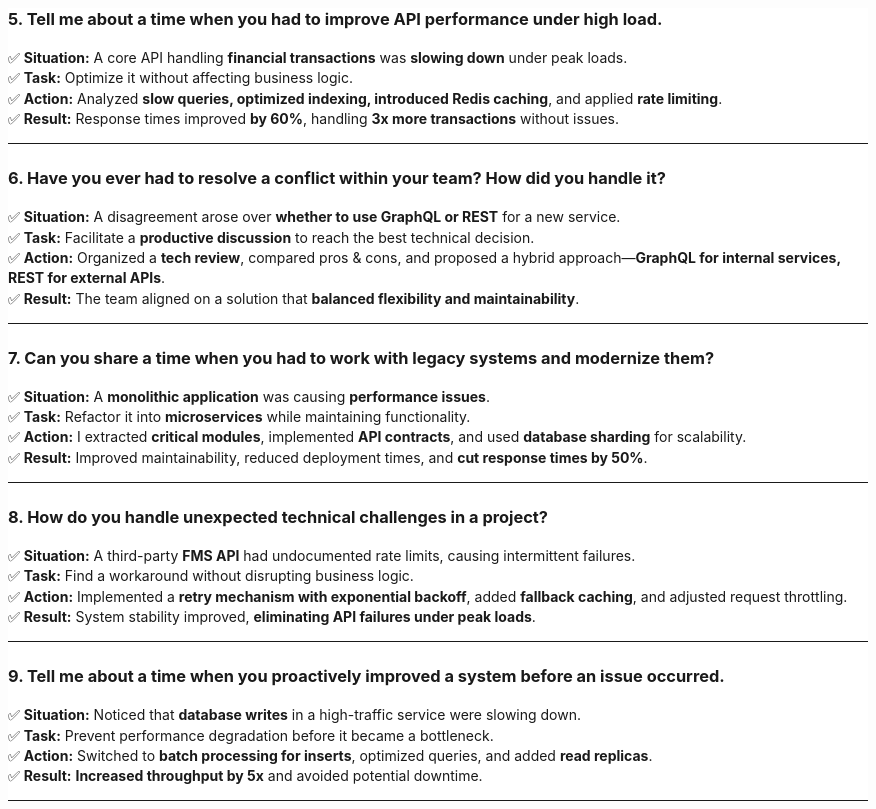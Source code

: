 
### **5. Tell me about a time when you had to improve API performance under high load.**
✅ **Situation:** A core API handling **financial transactions** was **slowing down** under peak loads.  
✅ **Task:** Optimize it without affecting business logic.  
✅ **Action:** Analyzed **slow queries, optimized indexing, introduced Redis caching**, and applied **rate limiting**.  
✅ **Result:** Response times improved **by 60%**, handling **3x more transactions** without issues.

---

### **6. Have you ever had to resolve a conflict within your team? How did you handle it?**
✅ **Situation:** A disagreement arose over **whether to use GraphQL or REST** for a new service.  
✅ **Task:** Facilitate a **productive discussion** to reach the best technical decision.  
✅ **Action:** Organized a **tech review**, compared pros & cons, and proposed a hybrid approach—**GraphQL for internal services, REST for external APIs**.  
✅ **Result:** The team aligned on a solution that **balanced flexibility and maintainability**.

---

### **7. Can you share a time when you had to work with legacy systems and modernize them?**
✅ **Situation:** A **monolithic application** was causing **performance issues**.  
✅ **Task:** Refactor it into **microservices** while maintaining functionality.  
✅ **Action:** I extracted **critical modules**, implemented **API contracts**, and used **database sharding** for scalability.  
✅ **Result:** Improved maintainability, reduced deployment times, and **cut response times by 50%**.

---

### **8. How do you handle unexpected technical challenges in a project?**
✅ **Situation:** A third-party **FMS API** had undocumented rate limits, causing intermittent failures.  
✅ **Task:** Find a workaround without disrupting business logic.  
✅ **Action:** Implemented a **retry mechanism with exponential backoff**, added **fallback caching**, and adjusted request throttling.  
✅ **Result:** System stability improved, **eliminating API failures under peak loads**.

---

### **9. Tell me about a time when you proactively improved a system before an issue occurred.**
✅ **Situation:** Noticed that **database writes** in a high-traffic service were slowing down.  
✅ **Task:** Prevent performance degradation before it became a bottleneck.  
✅ **Action:** Switched to **batch processing for inserts**, optimized queries, and added **read replicas**.  
✅ **Result:** **Increased throughput by 5x** and avoided potential downtime.

---
